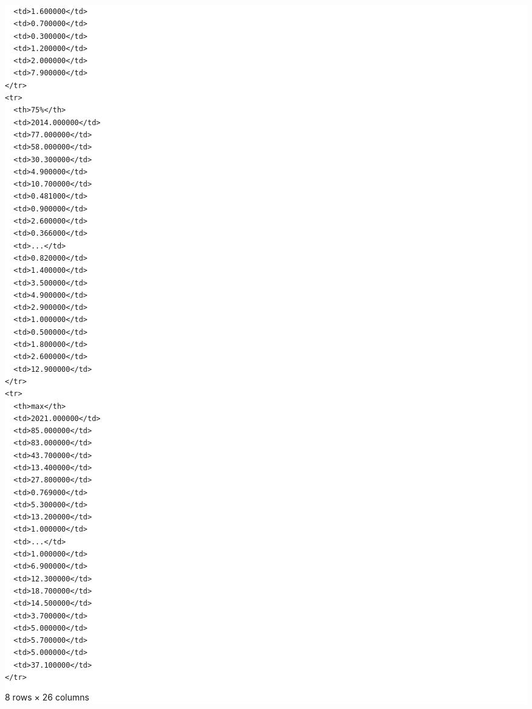       <td>1.600000</td>
      <td>0.700000</td>
      <td>0.300000</td>
      <td>1.200000</td>
      <td>2.000000</td>
      <td>7.900000</td>
    </tr>
    <tr>
      <th>75%</th>
      <td>2014.000000</td>
      <td>77.000000</td>
      <td>58.000000</td>
      <td>30.300000</td>
      <td>4.900000</td>
      <td>10.700000</td>
      <td>0.481000</td>
      <td>0.900000</td>
      <td>2.600000</td>
      <td>0.366000</td>
      <td>...</td>
      <td>0.820000</td>
      <td>1.400000</td>
      <td>3.500000</td>
      <td>4.900000</td>
      <td>2.900000</td>
      <td>1.000000</td>
      <td>0.500000</td>
      <td>1.800000</td>
      <td>2.600000</td>
      <td>12.900000</td>
    </tr>
    <tr>
      <th>max</th>
      <td>2021.000000</td>
      <td>85.000000</td>
      <td>83.000000</td>
      <td>43.700000</td>
      <td>13.400000</td>
      <td>27.800000</td>
      <td>0.769000</td>
      <td>5.300000</td>
      <td>13.200000</td>
      <td>1.000000</td>
      <td>...</td>
      <td>1.000000</td>
      <td>6.900000</td>
      <td>12.300000</td>
      <td>18.700000</td>
      <td>14.500000</td>
      <td>3.700000</td>
      <td>5.000000</td>
      <td>5.700000</td>
      <td>5.000000</td>
      <td>37.100000</td>
    </tr>
  </tbody>
</table>
<p>8 rows × 26 columns</p>
</div>
